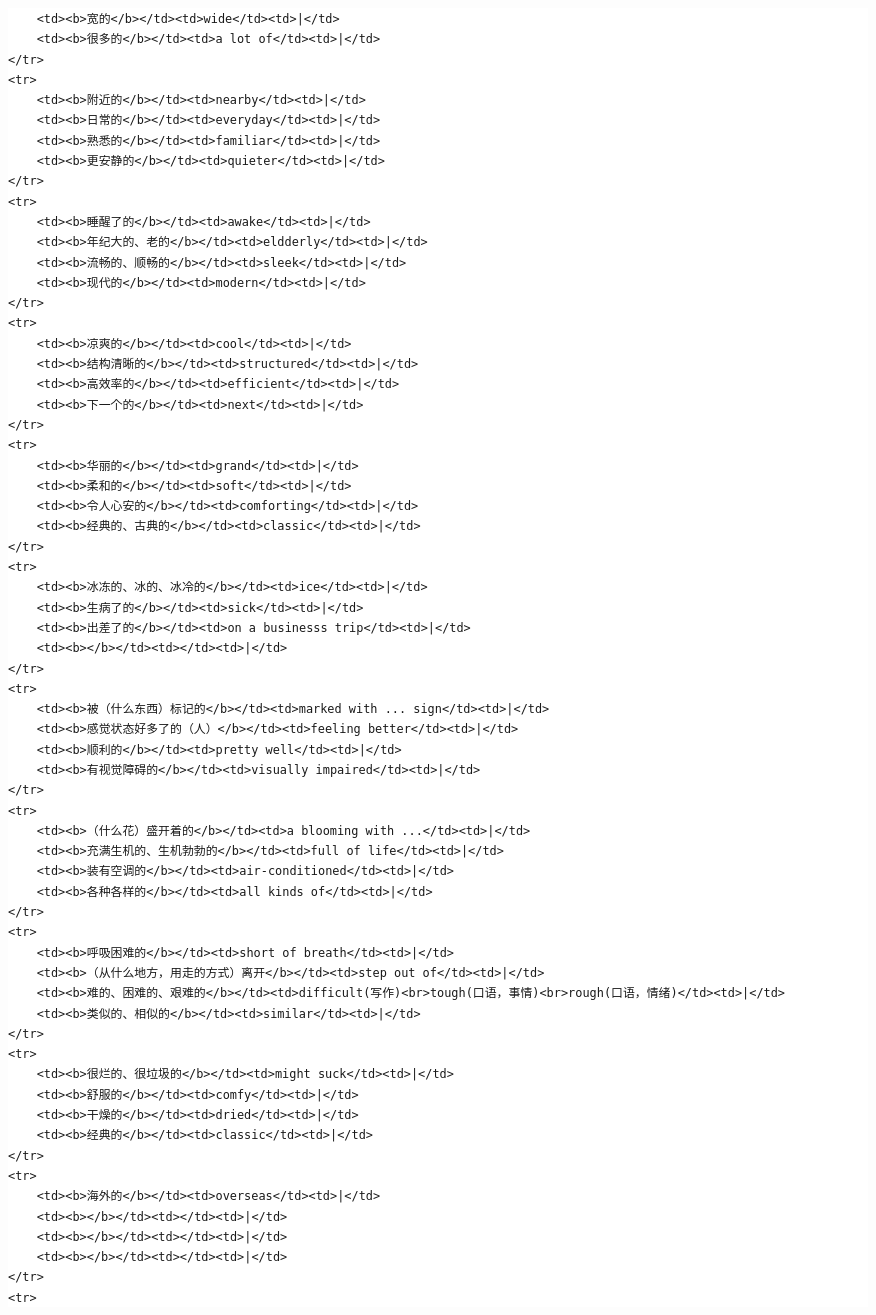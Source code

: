         <td><b>宽的</b></td><td>wide</td><td>|</td>
        <td><b>很多的</b></td><td>a lot of</td><td>|</td>
    </tr>
    <tr>
        <td><b>附近的</b></td><td>nearby</td><td>|</td>
        <td><b>日常的</b></td><td>everyday</td><td>|</td>
        <td><b>熟悉的</b></td><td>familiar</td><td>|</td>
        <td><b>更安静的</b></td><td>quieter</td><td>|</td>
    </tr>
    <tr>
        <td><b>睡醒了的</b></td><td>awake</td><td>|</td>
        <td><b>年纪大的、老的</b></td><td>eldderly</td><td>|</td>
        <td><b>流畅的、顺畅的</b></td><td>sleek</td><td>|</td>
        <td><b>现代的</b></td><td>modern</td><td>|</td>
    </tr>
    <tr>
        <td><b>凉爽的</b></td><td>cool</td><td>|</td>
        <td><b>结构清晰的</b></td><td>structured</td><td>|</td>
        <td><b>高效率的</b></td><td>efficient</td><td>|</td>
        <td><b>下一个的</b></td><td>next</td><td>|</td>
    </tr>
    <tr>
        <td><b>华丽的</b></td><td>grand</td><td>|</td>
        <td><b>柔和的</b></td><td>soft</td><td>|</td>
        <td><b>令人心安的</b></td><td>comforting</td><td>|</td>
        <td><b>经典的、古典的</b></td><td>classic</td><td>|</td>
    </tr>
    <tr>
        <td><b>冰冻的、冰的、冰冷的</b></td><td>ice</td><td>|</td>
        <td><b>生病了的</b></td><td>sick</td><td>|</td>
        <td><b>出差了的</b></td><td>on a businesss trip</td><td>|</td>
        <td><b></b></td><td></td><td>|</td>
    </tr>
    <tr>
        <td><b>被（什么东西）标记的</b></td><td>marked with ... sign</td><td>|</td>
        <td><b>感觉状态好多了的（人）</b></td><td>feeling better</td><td>|</td>
        <td><b>顺利的</b></td><td>pretty well</td><td>|</td>
        <td><b>有视觉障碍的</b></td><td>visually impaired</td><td>|</td>
    </tr>
    <tr>
        <td><b>（什么花）盛开着的</b></td><td>a blooming with ...</td><td>|</td>
        <td><b>充满生机的、生机勃勃的</b></td><td>full of life</td><td>|</td>
        <td><b>装有空调的</b></td><td>air-conditioned</td><td>|</td>
        <td><b>各种各样的</b></td><td>all kinds of</td><td>|</td>
    </tr>
    <tr>
        <td><b>呼吸困难的</b></td><td>short of breath</td><td>|</td>
        <td><b>（从什么地方，用走的方式）离开</b></td><td>step out of</td><td>|</td>
        <td><b>难的、困难的、艰难的</b></td><td>difficult(写作)<br>tough(口语，事情)<br>rough(口语，情绪)</td><td>|</td>
        <td><b>类似的、相似的</b></td><td>similar</td><td>|</td>
    </tr>
    <tr>
        <td><b>很烂的、很垃圾的</b></td><td>might suck</td><td>|</td>
        <td><b>舒服的</b></td><td>comfy</td><td>|</td>
        <td><b>干燥的</b></td><td>dried</td><td>|</td>
        <td><b>经典的</b></td><td>classic</td><td>|</td>
    </tr>
    <tr>
        <td><b>海外的</b></td><td>overseas</td><td>|</td>
        <td><b></b></td><td></td><td>|</td>
        <td><b></b></td><td></td><td>|</td>
        <td><b></b></td><td></td><td>|</td>
    </tr>
    <tr>